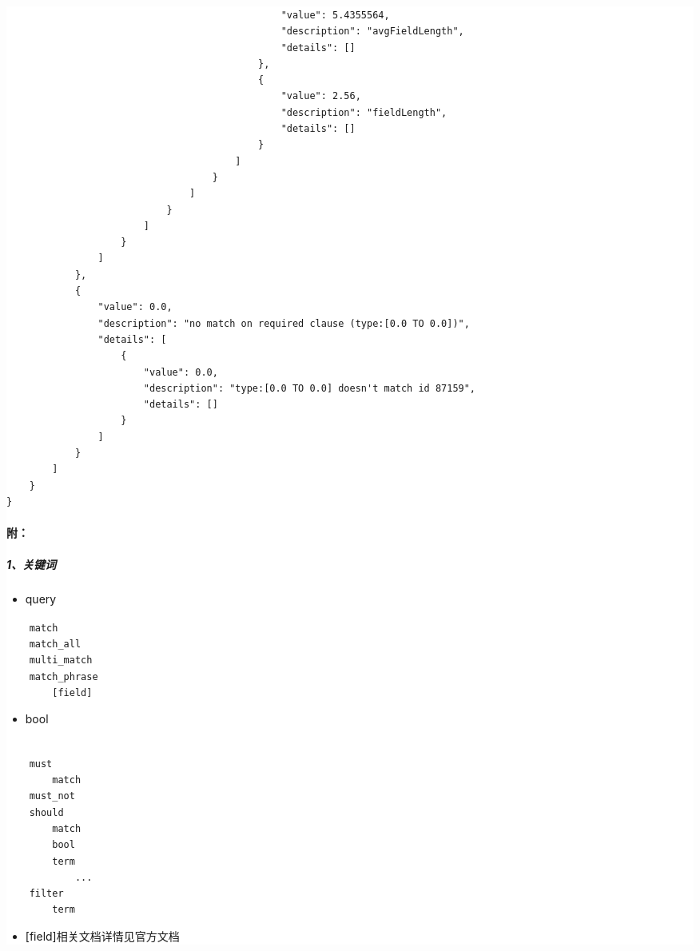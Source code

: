 ```
                                                "value": 5.4355564,
                                                "description": "avgFieldLength",
                                                "details": []
                                            },
                                            {
                                                "value": 2.56,
                                                "description": "fieldLength",
                                                "details": []
                                            }
                                        ]
                                    }
                                ]
                            }
                        ]
                    }
                ]
            },
            {
                "value": 0.0,
                "description": "no match on required clause (type:[0.0 TO 0.0])",
                "details": [
                    {
                        "value": 0.0,
                        "description": "type:[0.0 TO 0.0] doesn't match id 87159",
                        "details": []
                    }
                ]
            }
        ]
    }
}
```

#### 附：

##### 1、关键词

- query

```
	match
	match_all
	multi_match
	match_phrase
		[field]
```
- bool

```

	must
		match
	must_not
	should
		match
		bool
		term
			...
	filter
	 	term
```
- [field]相关文档详情见官方文档
